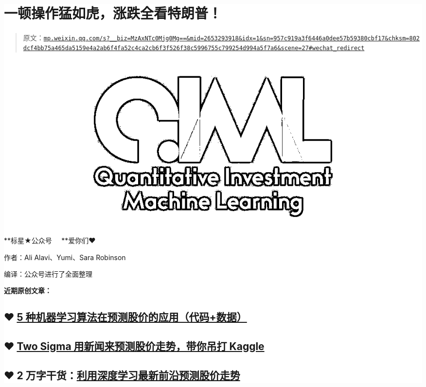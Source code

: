 # 一顿操作猛如虎，涨跌全看特朗普！

> 原文：[`mp.weixin.qq.com/s?__biz=MzAxNTc0Mjg0Mg==&mid=2653293918&idx=1&sn=957c919a3f6446a0dee57b59380cbf17&chksm=802dcf4bb75a465da5159e4a2ab6f4fa52c4ca2cb6f3f526f38c5996755c799254d994a5f7a6&scene=27#wechat_redirect`](http://mp.weixin.qq.com/s?__biz=MzAxNTc0Mjg0Mg==&mid=2653293918&idx=1&sn=957c919a3f6446a0dee57b59380cbf17&chksm=802dcf4bb75a465da5159e4a2ab6f4fa52c4ca2cb6f3f526f38c5996755c799254d994a5f7a6&scene=27#wechat_redirect)

![](img/34178214a765d0578fea405af887f201.png)

**标星★公众号     **爱你们♥

作者：Ali Alavi、Yumi、Sara Robinson

编译：公众号进行了全面整理

**近期原创文章：**

## ♥ [5 种机器学习算法在预测股价的应用（代码+数据）](https://mp.weixin.qq.com/s?__biz=MzAxNTc0Mjg0Mg==&mid=2653290588&idx=1&sn=1d0409ad212ea8627e5d5cedf61953ac&chksm=802dc249b75a4b5fa245433320a4cc9da1a2cceb22df6fb1a28e5b94ff038319ae4e7ec6941f&token=1298662931&lang=zh_CN&scene=21#wechat_redirect)

## ♥ [Two Sigma 用新闻来预测股价走势，带你吊打 Kaggle](https://mp.weixin.qq.com/s?__biz=MzAxNTc0Mjg0Mg==&mid=2653290456&idx=1&sn=b8d2d8febc599742e43ea48e3c249323&chksm=802e3dcdb759b4db9279c689202101b6b154fb118a1c1be12b52e522e1a1d7944858dbd6637e&token=1330520237&lang=zh_CN&scene=21#wechat_redirect)

## ♥ 2 万字干货：[利用深度学习最新前沿预测股价走势](https://mp.weixin.qq.com/s?__biz=MzAxNTc0Mjg0Mg==&mid=2653290080&idx=1&sn=06c50cefe78a7b24c64c4fdb9739c7f3&chksm=802e3c75b759b563c01495d16a638a56ac7305fc324ee4917fd76c648f670b7f7276826bdaa8&token=770078636&lang=zh_CN&scene=21#wechat_redirect)
